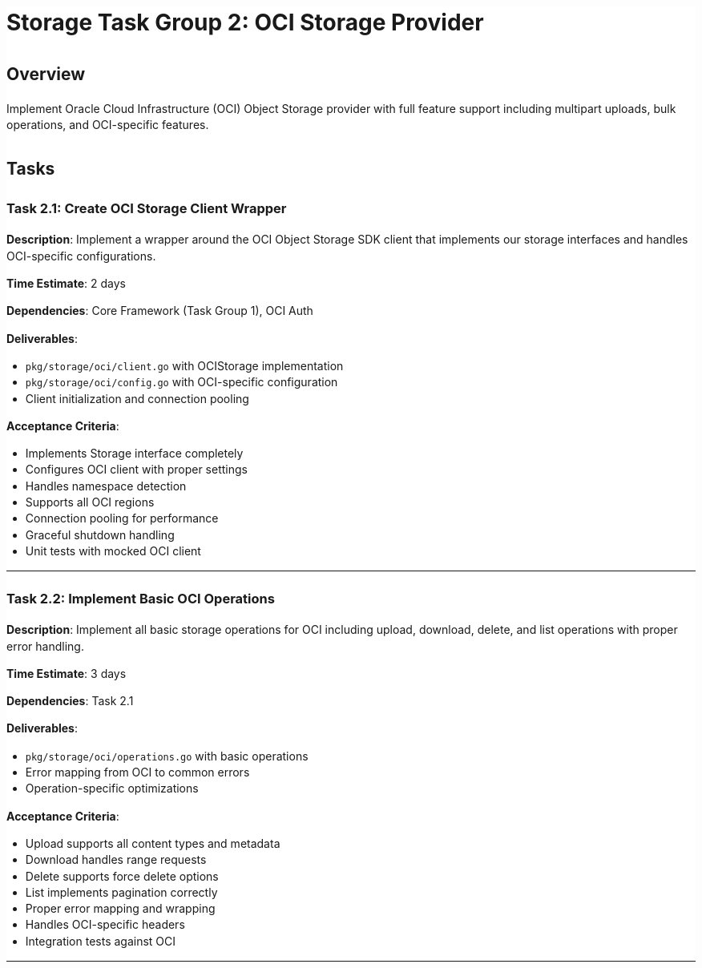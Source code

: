 # Storage Task Group 2: OCI Storage Provider

## Overview
Implement Oracle Cloud Infrastructure (OCI) Object Storage provider with full feature support including multipart uploads, bulk operations, and OCI-specific features.

## Tasks

### Task 2.1: Create OCI Storage Client Wrapper

**Description**: Implement a wrapper around the OCI Object Storage SDK client that implements our storage interfaces and handles OCI-specific configurations.

**Time Estimate**: 2 days

**Dependencies**: Core Framework (Task Group 1), OCI Auth

**Deliverables**:
- `pkg/storage/oci/client.go` with OCIStorage implementation
- `pkg/storage/oci/config.go` with OCI-specific configuration
- Client initialization and connection pooling

**Acceptance Criteria**:
- Implements Storage interface completely
- Configures OCI client with proper settings
- Handles namespace detection
- Supports all OCI regions
- Connection pooling for performance
- Graceful shutdown handling
- Unit tests with mocked OCI client

---

### Task 2.2: Implement Basic OCI Operations

**Description**: Implement all basic storage operations for OCI including upload, download, delete, and list operations with proper error handling.

**Time Estimate**: 3 days

**Dependencies**: Task 2.1

**Deliverables**:
- `pkg/storage/oci/operations.go` with basic operations
- Error mapping from OCI to common errors
- Operation-specific optimizations

**Acceptance Criteria**:
- Upload supports all content types and metadata
- Download handles range requests
- Delete supports force delete options
- List implements pagination correctly
- Proper error mapping and wrapping
- Handles OCI-specific headers
- Integration tests against OCI

---